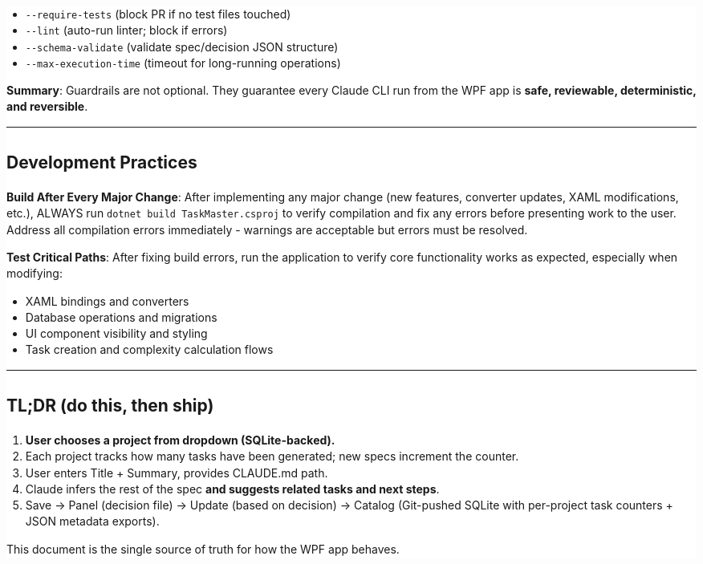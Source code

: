 * `--require-tests` (block PR if no test files touched)
* `--lint` (auto-run linter; block if errors)
* `--schema-validate` (validate spec/decision JSON structure)
* `--max-execution-time` (timeout for long-running operations)

**Summary**: Guardrails are not optional. They guarantee every Claude CLI run from the WPF app is **safe, reviewable, deterministic, and reversible**.

---

## Development Practices

**Build After Every Major Change**:
After implementing any major change (new features, converter updates, XAML modifications, etc.), ALWAYS run `dotnet build TaskMaster.csproj` to verify compilation and fix any errors before presenting work to the user. Address all compilation errors immediately - warnings are acceptable but errors must be resolved.

**Test Critical Paths**:
After fixing build errors, run the application to verify core functionality works as expected, especially when modifying:
- XAML bindings and converters
- Database operations and migrations
- UI component visibility and styling
- Task creation and complexity calculation flows

---

## TL;DR (do this, then ship)

1. **User chooses a project from dropdown (SQLite-backed).**
2. Each project tracks how many tasks have been generated; new specs increment the counter.
3. User enters Title + Summary, provides CLAUDE.md path.
4. Claude infers the rest of the spec **and suggests related tasks and next steps**.
5. Save → Panel (decision file) → Update (based on decision) → Catalog (Git-pushed SQLite with per-project task counters + JSON metadata exports).

This document is the single source of truth for how the WPF app behaves.
